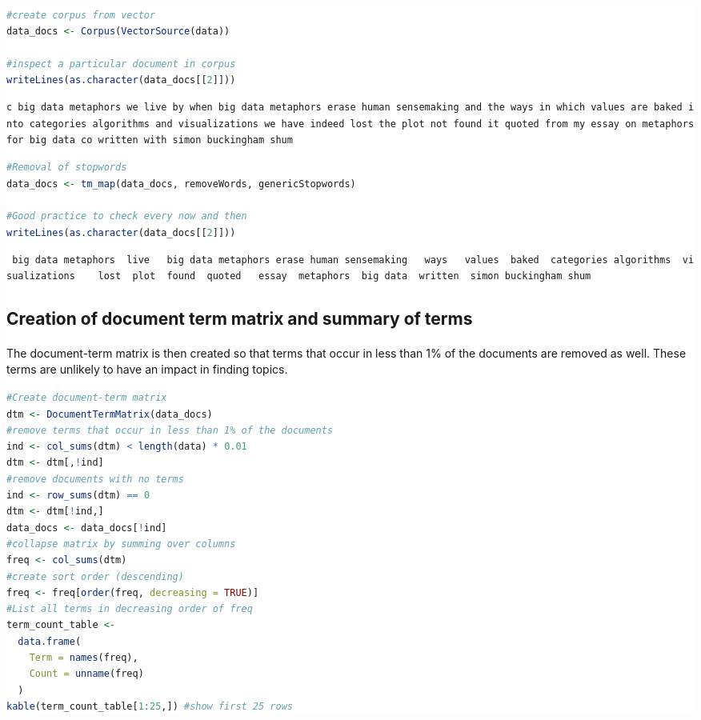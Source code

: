 ```r
#create corpus from vector
data_docs <- Corpus(VectorSource(data))

#inspect a particular document in corpus
writeLines(as.character(data_docs[[2]]))
```

```
c big data metaphors we live by when big data metaphors erase human sensemaking and the ways in which values are baked into categories algorithms and visualizations we have indeed lost the plot not found it quoted from my essay on metaphors for big data co written with simon buckingham shum
```

```r
#Removal of stopwords
data_docs <- tm_map(data_docs, removeWords, genericStopwords)

#Good practice to check every now and then
writeLines(as.character(data_docs[[2]]))
```

```
 big data metaphors  live   big data metaphors erase human sensemaking   ways   values  baked  categories algorithms  visualizations    lost  plot  found  quoted   essay  metaphors  big data  written  simon buckingham shum
```

## Creation of document term matrix and summary of terms
The document-term matrix is then created so that terms that occur in less than 1% of the documents are removed as well. These terms are unlikely to have an impact in finding topics.


```r
#Create document-term matrix
dtm <- DocumentTermMatrix(data_docs)
#remove terms that occur in less than 1% of the documents
ind <- col_sums(dtm) < length(data) * 0.01
dtm <- dtm[,!ind]
#remove documents with no terms
ind <- row_sums(dtm) == 0
dtm <- dtm[!ind,]
data_docs <- data_docs[!ind]
#collapse matrix by summing over columns
freq <- col_sums(dtm)
#create sort order (descending)
freq <- freq[order(freq, decreasing = TRUE)]
#List all terms in decreasing order of freq
term_count_table <-
  data.frame(
    Term = names(freq),
    Count = unname(freq)
  )
kable(term_count_table[1:25,]) #show first 25 rows
```
